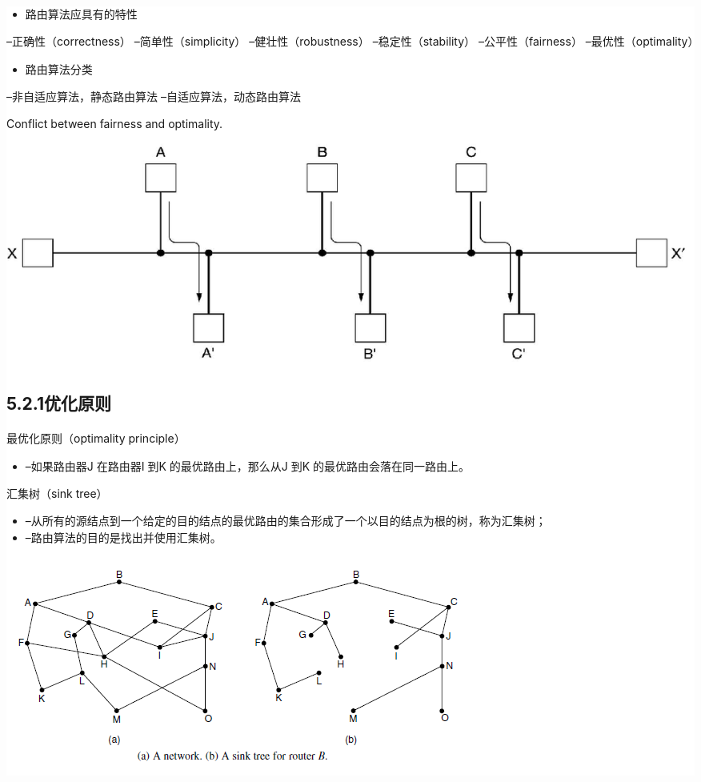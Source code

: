 * 路由算法应具有的特性

–正确性（correctness）
–简单性（simplicity）
–健壮性（robustness）
–稳定性（stability）
–公平性（fairness）
–最优性（optimality）

* 路由算法分类

–非自适应算法，静态路由算法
–自适应算法，动态路由算法

Conflict between fairness and optimality.

![5](Chapter05/5.png)

## 5.2.1优化原则

最优化原则（optimality principle）

* –如果路由器J 在路由器I 到K 的最优路由上，那么从J 到K 的最优路由会落在同一路由上。

汇集树（sink tree）

* –从所有的源结点到一个给定的目的结点的最优路由的集合形成了一个以目的结点为根的树，称为汇集树；
* –路由算法的目的是找出并使用汇集树。

![6](Chapter05/6.png)
